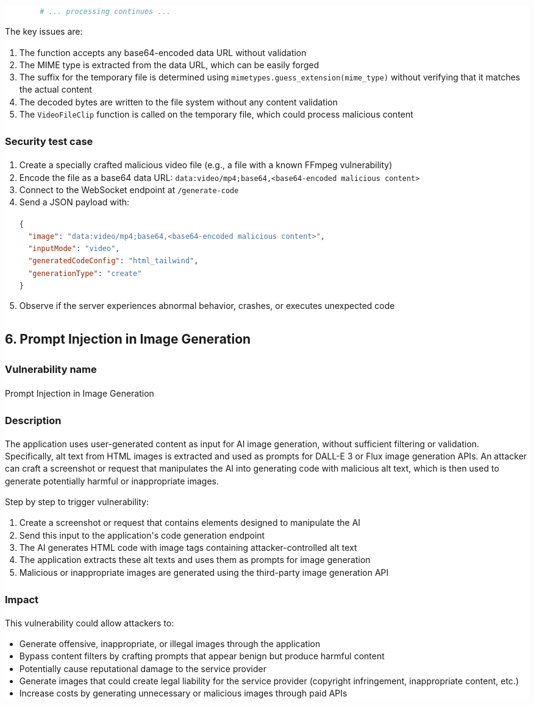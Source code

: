 ```python
        # ... processing continues ...
```

The key issues are:
1. The function accepts any base64-encoded data URL without validation
2. The MIME type is extracted from the data URL, which can be easily forged
3. The suffix for the temporary file is determined using `mimetypes.guess_extension(mime_type)` without verifying that it matches the actual content
4. The decoded bytes are written to the file system without any content validation
5. The `VideoFileClip` function is called on the temporary file, which could process malicious content

### Security test case
1. Create a specially crafted malicious video file (e.g., a file with a known FFmpeg vulnerability)
2. Encode the file as a base64 data URL: `data:video/mp4;base64,<base64-encoded malicious content>`
3. Connect to the WebSocket endpoint at `/generate-code`
4. Send a JSON payload with:
   ```json
   {
     "image": "data:video/mp4;base64,<base64-encoded malicious content>",
     "inputMode": "video",
     "generatedCodeConfig": "html_tailwind",
     "generationType": "create"
   }
   ```
5. Observe if the server experiences abnormal behavior, crashes, or executes unexpected code

## 6. Prompt Injection in Image Generation

### Vulnerability name
Prompt Injection in Image Generation

### Description
The application uses user-generated content as input for AI image generation, without sufficient filtering or validation. Specifically, alt text from HTML images is extracted and used as prompts for DALL-E 3 or Flux image generation APIs. An attacker can craft a screenshot or request that manipulates the AI into generating code with malicious alt text, which is then used to generate potentially harmful or inappropriate images.

Step by step to trigger vulnerability:
1. Create a screenshot or request that contains elements designed to manipulate the AI
2. Send this input to the application's code generation endpoint
3. The AI generates HTML code with image tags containing attacker-controlled alt text
4. The application extracts these alt texts and uses them as prompts for image generation
5. Malicious or inappropriate images are generated using the third-party image generation API

### Impact
This vulnerability could allow attackers to:
- Generate offensive, inappropriate, or illegal images through the application
- Bypass content filters by crafting prompts that appear benign but produce harmful content
- Potentially cause reputational damage to the service provider
- Generate images that could create legal liability for the service provider (copyright infringement, inappropriate content, etc.)
- Increase costs by generating unnecessary or malicious images through paid APIs
